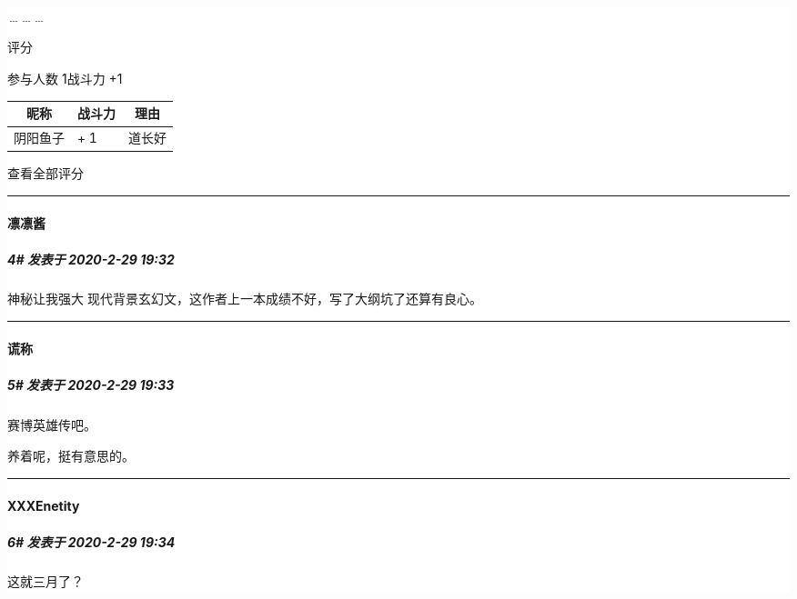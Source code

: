 

﹍﹍﹍

评分





 参与人数 1战斗力 +1

|昵称|战斗力|理由|
|----|---|---|
| 阴阳鱼子| + 1|道长好|



查看全部评分






-----

####  凛凛酱  
##### 4#       发表于 2020-2-29 19:32




神秘让我强大 现代背景玄幻文，这作者上一本成绩不好，写了大纲坑了还算有良心。







-----

####  谎称  
##### 5#       发表于 2020-2-29 19:33




赛博英雄传吧。


养着呢，挺有意思的。







-----

####  XXXEnetity  
##### 6#       发表于 2020-2-29 19:34




这就三月了？

